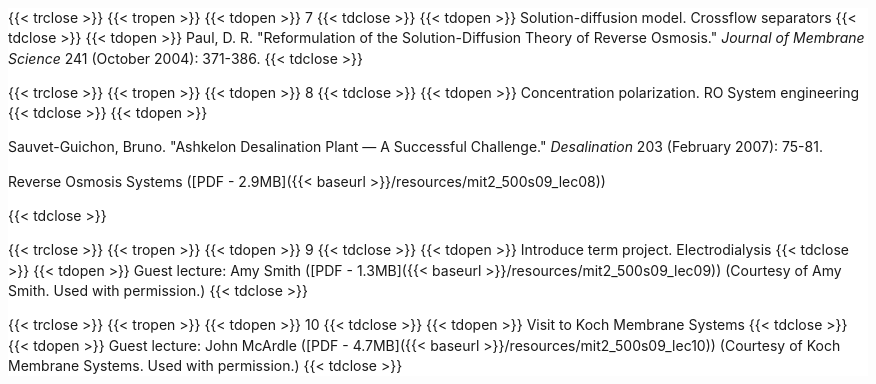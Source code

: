 {{< trclose >}}
{{< tropen >}}
{{< tdopen >}}
7
{{< tdclose >}}
{{< tdopen >}}
Solution-diffusion model. Crossflow separators
{{< tdclose >}}
{{< tdopen >}}
Paul, D. R. "Reformulation of the Solution-Diffusion Theory of Reverse Osmosis." _Journal of Membrane Science_ 241 (October 2004): 371-386.
{{< tdclose >}}

{{< trclose >}}
{{< tropen >}}
{{< tdopen >}}
8
{{< tdclose >}}
{{< tdopen >}}
Concentration polarization. RO System engineering
{{< tdclose >}}
{{< tdopen >}}


Sauvet-Guichon, Bruno. "Ashkelon Desalination Plant — A Successful Challenge." _Desalination_ 203 (February 2007): 75-81.

Reverse Osmosis Systems ([PDF - 2.9MB]({{< baseurl >}}/resources/mit2_500s09_lec08))


{{< tdclose >}}

{{< trclose >}}
{{< tropen >}}
{{< tdopen >}}
9
{{< tdclose >}}
{{< tdopen >}}
Introduce term project. Electrodialysis
{{< tdclose >}}
{{< tdopen >}}
Guest lecture: Amy Smith ([PDF - 1.3MB]({{< baseurl >}}/resources/mit2_500s09_lec09)) (Courtesy of Amy Smith. Used with permission.)
{{< tdclose >}}

{{< trclose >}}
{{< tropen >}}
{{< tdopen >}}
10
{{< tdclose >}}
{{< tdopen >}}
Visit to Koch Membrane Systems
{{< tdclose >}}
{{< tdopen >}}
Guest lecture: John McArdle ([PDF - 4.7MB]({{< baseurl >}}/resources/mit2_500s09_lec10)) (Courtesy of Koch Membrane Systems. Used with permission.)
{{< tdclose >}}
